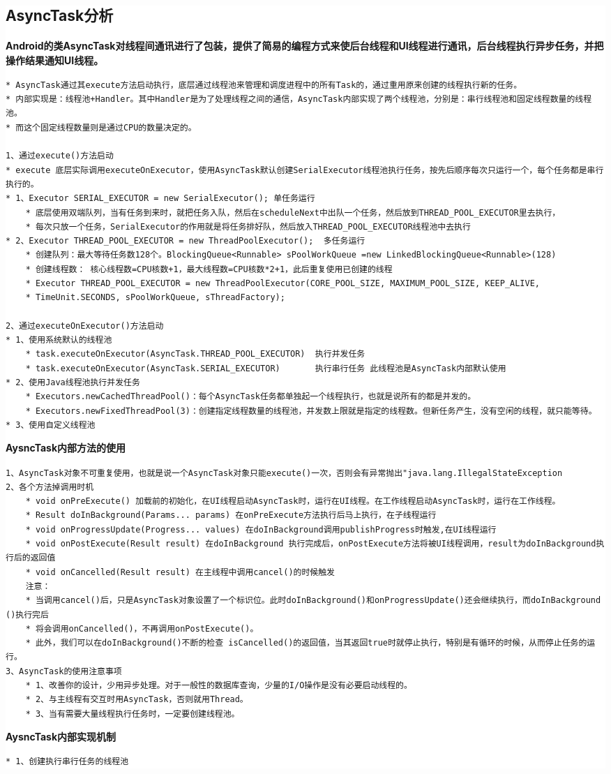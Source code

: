
## AsyncTask分析 ##

**Android的类AsyncTask对线程间通讯进行了包装，提供了简易的编程方式来使后台线程和UI线程进行通讯，后台线程执行异步任务，并把操作结果通知UI线程。**

	* AsyncTask通过其execute方法启动执行，底层通过线程池来管理和调度进程中的所有Task的，通过重用原来创建的线程执行新的任务。
	* 内部实现是：线程池+Handler。其中Handler是为了处理线程之间的通信，AsyncTask内部实现了两个线程池，分别是：串行线程池和固定线程数量的线程池。
	* 而这个固定线程数量则是通过CPU的数量决定的。

	1、通过execute()方法启动
	* execute 底层实际调用executeOnExecutor，使用AsyncTask默认创建SerialExecutor线程池执行任务，按先后顺序每次只运行一个，每个任务都是串行执行的。
	* 1、Executor SERIAL_EXECUTOR = new SerialExecutor(); 单任务运行
		* 底层使用双端队列，当有任务到来时，就把任务入队，然后在scheduleNext中出队一个任务，然后放到THREAD_POOL_EXECUTOR里去执行，
		* 每次只放一个任务，SerialExecutor的作用就是将任务排好队，然后放入THREAD_POOL_EXECUTOR线程池中去执行
	* 2、Executor THREAD_POOL_EXECUTOR = new ThreadPoolExecutor();  多任务运行
		* 创建队列：最大等待任务数128个。BlockingQueue<Runnable> sPoolWorkQueue =new LinkedBlockingQueue<Runnable>(128)
		* 创建线程数： 核心线程数=CPU核数+1，最大线程数=CPU核数*2+1，此后重复使用已创建的线程
		* Executor THREAD_POOL_EXECUTOR = new ThreadPoolExecutor(CORE_POOL_SIZE, MAXIMUM_POOL_SIZE, KEEP_ALIVE,
        * TimeUnit.SECONDS, sPoolWorkQueue, sThreadFactory);
	
	2、通过executeOnExecutor()方法启动
	* 1、使用系统默认的线程池
		* task.executeOnExecutor(AsyncTask.THREAD_POOL_EXECUTOR)  执行并发任务
		* task.executeOnExecutor(AsyncTask.SERIAL_EXECUTOR)       执行串行任务 此线程池是AsyncTask内部默认使用
	* 2、使用Java线程池执行并发任务
		* Executors.newCachedThreadPool()：每个AsyncTask任务都单独起一个线程执行，也就是说所有的都是并发的。
		* Executors.newFixedThreadPool(3)：创建指定线程数量的线程池，并发数上限就是指定的线程数。但新任务产生，没有空闲的线程，就只能等待。
	* 3、使用自定义线程池

**AysncTask内部方法的使用**

	1、AsyncTask对象不可重复使用，也就是说一个AsyncTask对象只能execute()一次，否则会有异常抛出"java.lang.IllegalStateException
	2、各个方法掉调用时机
		* void onPreExecute() 加载前的初始化，在UI线程启动AsyncTask时，运行在UI线程。在工作线程启动AsyncTask时，运行在工作线程。
		* Result doInBackground(Params... params) 在onPreExecute方法执行后马上执行，在子线程运行
		* void onProgressUpdate(Progress... values) 在doInBackground调用publishProgress时触发,在UI线程运行
		* void onPostExecute(Result result) 在doInBackground 执行完成后，onPostExecute方法将被UI线程调用，result为doInBackground执行后的返回值
		* void onCancelled(Result result) 在主线程中调用cancel()的时候触发
		注意：
		* 当调用cancel()后，只是AsyncTask对象设置了一个标识位。此时doInBackground()和onProgressUpdate()还会继续执行，而doInBackground()执行完后
		* 将会调用onCancelled()，不再调用onPostExecute()。
		* 此外，我们可以在doInBackground()不断的检查 isCancelled()的返回值，当其返回true时就停止执行，特别是有循环的时候，从而停止任务的运行。
	3、AsyncTask的使用注意事项
		* 1、改善你的设计，少用异步处理。对于一般性的数据库查询，少量的I/O操作是没有必要启动线程的。
		* 2、与主线程有交互时用AsyncTask，否则就用Thread。
		* 3、当有需要大量线程执行任务时，一定要创建线程池。
		
**AysncTask内部实现机制**

	* 1、创建执行串行任务的线程池
	